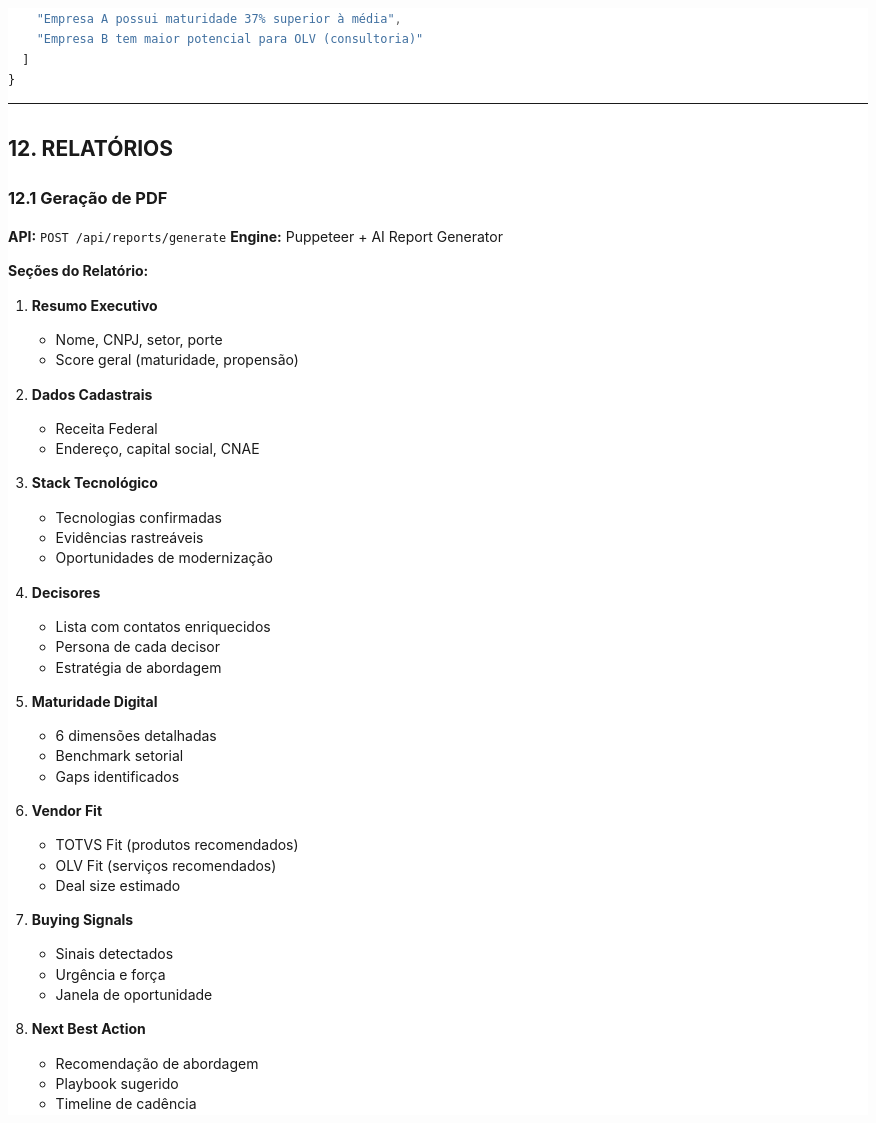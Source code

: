 ```typescript
    "Empresa A possui maturidade 37% superior à média",
    "Empresa B tem maior potencial para OLV (consultoria)"
  ]
}
```

---

## 12. RELATÓRIOS

### 12.1 Geração de PDF

**API:** `POST /api/reports/generate`
**Engine:** Puppeteer + AI Report Generator

**Seções do Relatório:**

1. **Resumo Executivo**
   - Nome, CNPJ, setor, porte
   - Score geral (maturidade, propensão)

2. **Dados Cadastrais**
   - Receita Federal
   - Endereço, capital social, CNAE

3. **Stack Tecnológico**
   - Tecnologias confirmadas
   - Evidências rastreáveis
   - Oportunidades de modernização

4. **Decisores**
   - Lista com contatos enriquecidos
   - Persona de cada decisor
   - Estratégia de abordagem

5. **Maturidade Digital**
   - 6 dimensões detalhadas
   - Benchmark setorial
   - Gaps identificados

6. **Vendor Fit**
   - TOTVS Fit (produtos recomendados)
   - OLV Fit (serviços recomendados)
   - Deal size estimado

7. **Buying Signals**
   - Sinais detectados
   - Urgência e força
   - Janela de oportunidade

8. **Next Best Action**
   - Recomendação de abordagem
   - Playbook sugerido
   - Timeline de cadência
